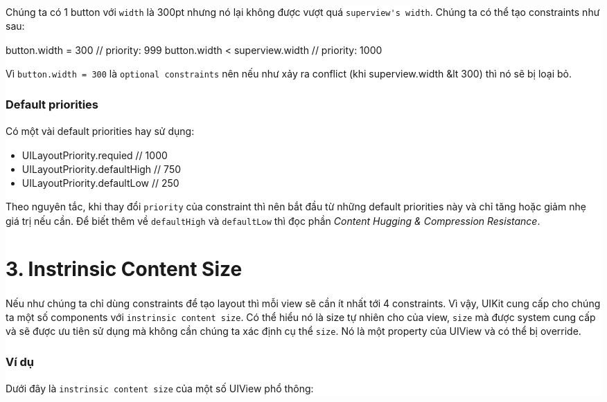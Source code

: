Chúng ta có 1 button với `width` là 300pt nhưng nó lại không được vượt quá `superview's width`. Chúng ta có thể tạo constraints như sau:

button.width = 300              // priority: 999
button.width < superview.width // priority: 1000

Vì `button.width = 300` là `optional constraints` nên nếu như xảy ra conflict (khi superview.width &lt 300) thì nó sẽ bị loại bỏ.

### Default priorities

Có một vài default priorities hay sử dụng:
- UILayoutPriority.requỉed      // 1000
- UILayoutPriority.defaultHigh  // 750
- UILayoutPriority.defaultLow   // 250

Theo nguyên tắc, khi thay đổi `priority` của constraint thì nên bắt đầu từ những default priorities này và chỉ tăng hoặc giảm nhẹ giá trị nếu cần. Để biết thêm về `defaultHigh` và `defaultLow` thì đọc phần *Content Hugging & Compression Resistance*.

# 3. Instrinsic Content Size

Nếu như chúng ta chỉ dùng constraints để tạo layout thì mỗi view sẽ cần ít nhất tới 4 constraints. Vì vậy, UIKit cung cấp cho chúng ta một số components với `instrinsic content size`. Có thể hiểu nó là size tự nhiên cho của view, `size` mà được system cung cấp và sẽ được ưu tiên sử dụng mà không cần chúng ta xác định cụ thể `size`. Nó là một property của UIView và có thể bị override.

### Ví dụ

Dưới đây là `instrinsic content size` của một số UIView phổ thông:
